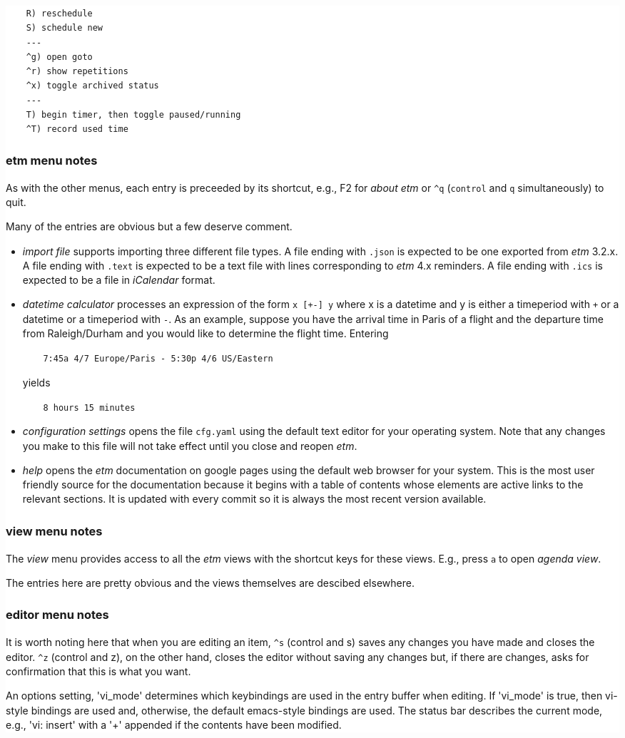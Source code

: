         R) reschedule
        S) schedule new
        ---
        ^g) open goto
        ^r) show repetitions
        ^x) toggle archived status
        ---
        T) begin timer, then toggle paused/running
        ^T) record used time

### etm menu notes

As with the other menus, each entry is preceeded by its shortcut, e.g., F2 for *about etm* or `^q` (`control` and `q` simultaneously) to quit.

Many of the entries are obvious but a few deserve comment.

-   *import file* supports importing three different file types. A file ending with `.json` is expected to be one exported from *etm* 3.2.x. A file ending with `.text` is expected to be a text file with lines corresponding to *etm* 4.x reminders. A file ending with `.ics` is expected to be a file in *iCalendar* format.
-   *datetime calculator* processes an expression of the form `x [+-] y` where x is a datetime and y is either a timeperiod with `+` or a datetime or a timeperiod with `-`. As an example, suppose you have the arrival time in Paris of a flight and the departure time from Raleigh/Durham and you would like to determine the flight time. Entering

            7:45a 4/7 Europe/Paris - 5:30p 4/6 US/Eastern

    yields

            8 hours 15 minutes

-   *configuration settings* opens the file `cfg.yaml` using the default text editor for your operating system. Note that any changes you make to this file will not take effect until you close and reopen *etm*.
-   *help* opens the *etm* documentation on google pages using the default web browser for your system. This is the most user friendly source for the documentation because it begins with a table of contents whose elements are active links to the relevant sections. It is updated with every commit so it is always the most recent version available.

### view menu notes

The *view* menu provides access to all the *etm* views with the shortcut keys for these views. E.g., press `a` to open *agenda view*.

The entries here are pretty obvious and the views themselves are descibed elsewhere.

### editor menu notes

It is worth noting here that when you are editing an item, `^s` (control and s) saves any changes you have made and closes the editor. `^z` (control and z), on the other hand, closes the editor without saving any changes but, if there are changes, asks for confirmation that this is what you want.

An options setting, 'vi\_mode' determines which keybindings are used in the entry buffer when editing. If 'vi\_mode' is true, then vi-style bindings are used and, otherwise, the default emacs-style bindings are used. The status bar describes the current mode, e.g., 'vi: insert' with a '+' appended if the contents have been modified.
